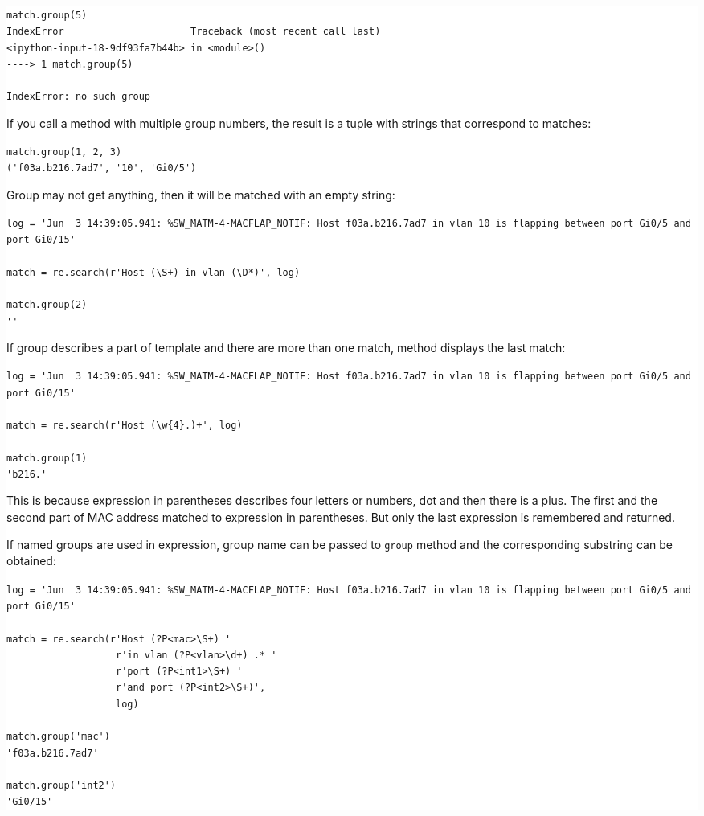 ```
match.group(5)
IndexError                      Traceback (most recent call last)
<ipython-input-18-9df93fa7b44b> in <module>()
----> 1 match.group(5)

IndexError: no such group
```

If you call a method with multiple group numbers, the result is a tuple with strings that correspond to matches:

```
match.group(1, 2, 3)
('f03a.b216.7ad7', '10', 'Gi0/5')
```

Group may not get anything, then it will be matched with an empty string:

```
log = 'Jun  3 14:39:05.941: %SW_MATM-4-MACFLAP_NOTIF: Host f03a.b216.7ad7 in vlan 10 is flapping between port Gi0/5 and port Gi0/15'

match = re.search(r'Host (\S+) in vlan (\D*)', log)

match.group(2)
''
```

If group describes a part of template and there are more than one match, method displays the last match:

```
log = 'Jun  3 14:39:05.941: %SW_MATM-4-MACFLAP_NOTIF: Host f03a.b216.7ad7 in vlan 10 is flapping between port Gi0/5 and port Gi0/15'

match = re.search(r'Host (\w{4}.)+', log)

match.group(1)
'b216.'
```

This is because expression in parentheses describes four letters or numbers, dot and then there is a plus. The first and the second part of MAC address matched to expression in parentheses. But only the last expression is remembered and returned.

If named groups are used in expression, group name can be passed to `group` method and the corresponding substring can be obtained:

```
log = 'Jun  3 14:39:05.941: %SW_MATM-4-MACFLAP_NOTIF: Host f03a.b216.7ad7 in vlan 10 is flapping between port Gi0/5 and port Gi0/15'

match = re.search(r'Host (?P<mac>\S+) '
                   r'in vlan (?P<vlan>\d+) .* '
                   r'port (?P<int1>\S+) '
                   r'and port (?P<int2>\S+)',
                   log)

match.group('mac')
'f03a.b216.7ad7'

match.group('int2')
'Gi0/15'
```
